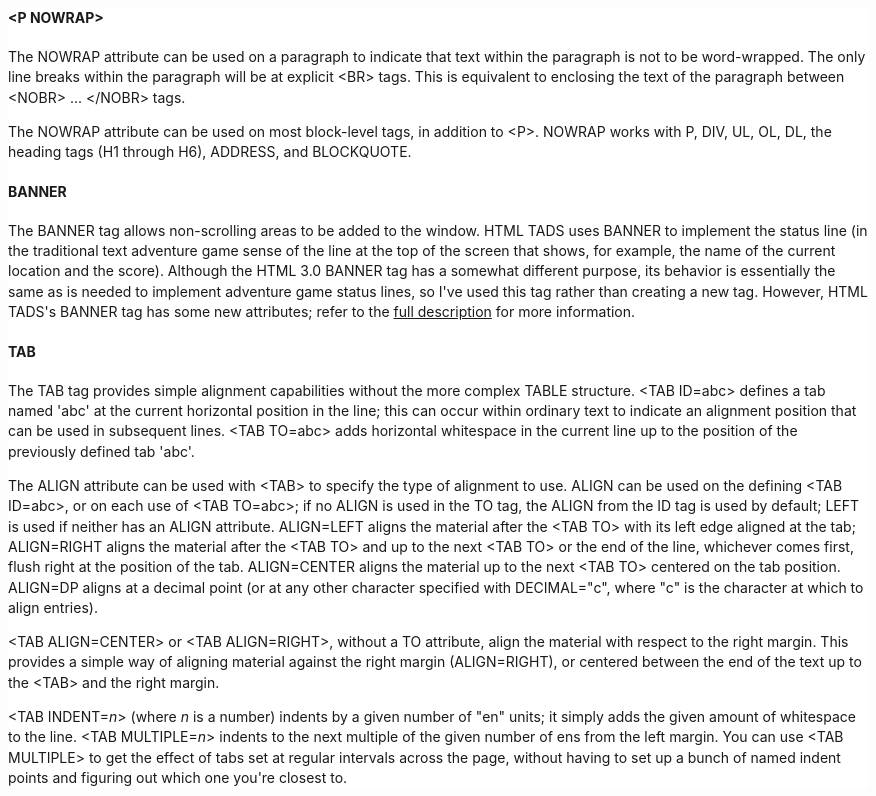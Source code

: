 #### \<P NOWRAP\>

The NOWRAP attribute can be used on a paragraph to indicate that text
within the paragraph is not to be word-wrapped. The only line breaks
within the paragraph will be at explicit \<BR\> tags. This is equivalent
to enclosing the text of the paragraph between \<NOBR\> ... \</NOBR\>
tags.

The NOWRAP attribute can be used on most block-level tags, in addition
to \<P\>. NOWRAP works with P, DIV, UL, OL, DL, the heading tags (H1
through H6), ADDRESS, and BLOCKQUOTE.

#### BANNER

The BANNER tag allows non-scrolling areas to be added to the window.
HTML TADS uses BANNER to implement the status line (in the traditional
text adventure game sense of the line at the top of the screen that
shows, for example, the name of the current location and the score).
Although the HTML 3.0 BANNER tag has a somewhat different purpose, its
behavior is essentially the same as is needed to implement adventure
game status lines, so I've used this tag rather than creating a new tag.
However, HTML TADS's BANNER tag has some new attributes; refer to the
[full description](banners.html) for more information.
<span id="TABadditions"></span>

#### TAB

The TAB tag provides simple alignment capabilities without the more
complex TABLE structure. \<TAB ID=abc\> defines a tab named 'abc' at the
current horizontal position in the line; this can occur within ordinary
text to indicate an alignment position that can be used in subsequent
lines. \<TAB TO=abc\> adds horizontal whitespace in the current line up
to the position of the previously defined tab 'abc'.

The ALIGN attribute can be used with \<TAB\> to specify the type of
alignment to use. ALIGN can be used on the defining \<TAB ID=abc\>, or
on each use of \<TAB TO=abc\>; if no ALIGN is used in the TO tag, the
ALIGN from the ID tag is used by default; LEFT is used if neither has an
ALIGN attribute. ALIGN=LEFT aligns the material after the \<TAB TO\>
with its left edge aligned at the tab; ALIGN=RIGHT aligns the material
after the \<TAB TO\> and up to the next \<TAB TO\> or the end of the
line, whichever comes first, flush right at the position of the tab.
ALIGN=CENTER aligns the material up to the next \<TAB TO\> centered on
the tab position. ALIGN=DP aligns at a decimal point (or at any other
character specified with DECIMAL="c", where "c" is the character at
which to align entries).

\<TAB ALIGN=CENTER\> or \<TAB ALIGN=RIGHT\>, without a TO attribute,
align the material with respect to the right margin. This provides a
simple way of aligning material against the right margin (ALIGN=RIGHT),
or centered between the end of the text up to the \<TAB\> and the right
margin.

\<TAB INDENT=*n*\> (where *n* is a number) indents by a given number of
"en" units; it simply adds the given amount of whitespace to the line.
\<TAB MULTIPLE=*n*\> indents to the next multiple of the given number of
ens from the left margin. You can use \<TAB MULTIPLE\> to get the effect
of tabs set at regular intervals across the page, without having to set
up a bunch of named indent points and figuring out which one you're
closest to.
